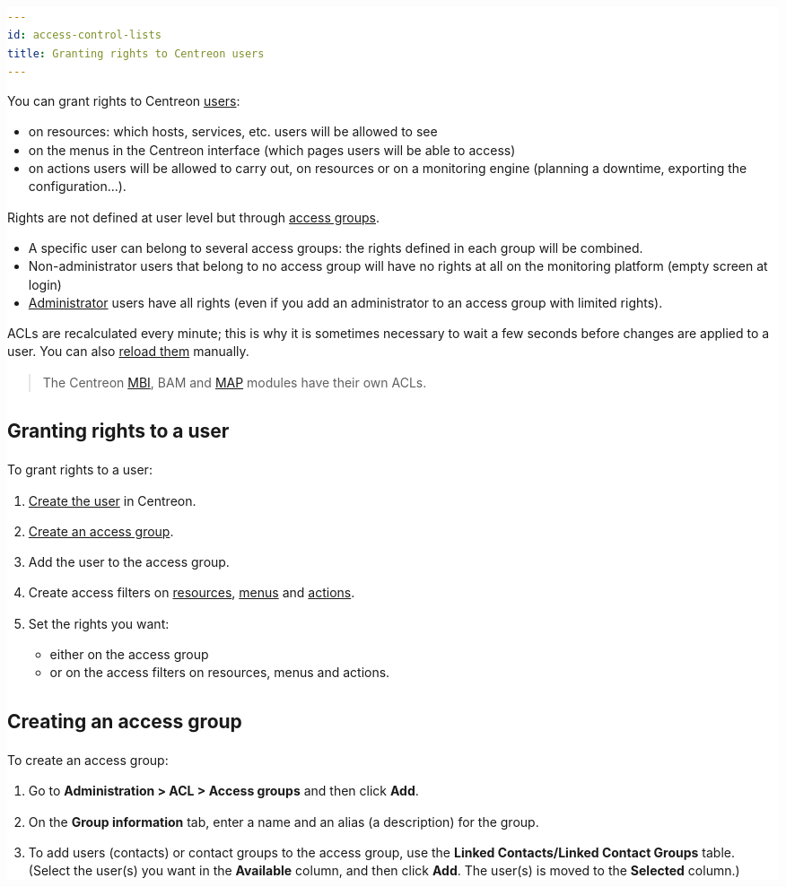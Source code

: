 ```yaml
---
id: access-control-lists
title: Granting rights to Centreon users
---
```


You can grant rights to Centreon [users](../monitoring/basic-objects/contacts.md):

- on resources: which hosts, services, etc. users will be allowed to see
- on the menus in the Centreon interface (which pages users will be able to access)
- on actions users will be allowed to carry out, on resources or on a monitoring engine (planning a downtime, exporting the configuration...).

Rights are not defined at user level but through [access groups](#creating-an-access-group).

- A specific user can belong to several access groups: the rights defined in each group will be combined.
- Non-administrator users that belong to no access group will have no rights at all on the monitoring platform (empty screen at login)
- [Administrator](../monitoring/basic-objects/contacts-create.md#centreon-authentication) users have all rights (even if you add an administrator to an access group with limited rights).

ACLs are recalculated every minute; this is why it is sometimes necessary
to wait a few seconds before changes are applied to a user. You can also [reload them](#reload-acl) manually.

> The Centreon [MBI](../reporting/configure.md), BAM and [MAP](../graph-views/configuration.md) modules have their own ACLs.

## Granting rights to a user

To grant rights to a user:

1. [Create the user](../monitoring/basic-objects/contacts.md) in Centreon.

2. [Create an access group](#creating-an-access-group).

3. Add the user to the access group.

4. Create access filters on [resources](#access-filters-on-resources), [menus](#access-filters-on-menus) and [actions](#access-filters-on-actions).

5. Set the rights you want:
    - either on the access group
    - or on the access filters on resources, menus and actions.

## Creating an access group

To create an access group:

1. Go to **Administration > ACL > Access groups** and then click **Add**.

2. On the **Group information** tab, enter a name and an alias (a description) for the group.

3. To add users (contacts) or contact groups to the access group, use the **Linked Contacts/Linked Contact Groups** table. (Select the user(s) you want in the **Available** column, and then click **Add**. The user(s) is moved to the **Selected** column.)
